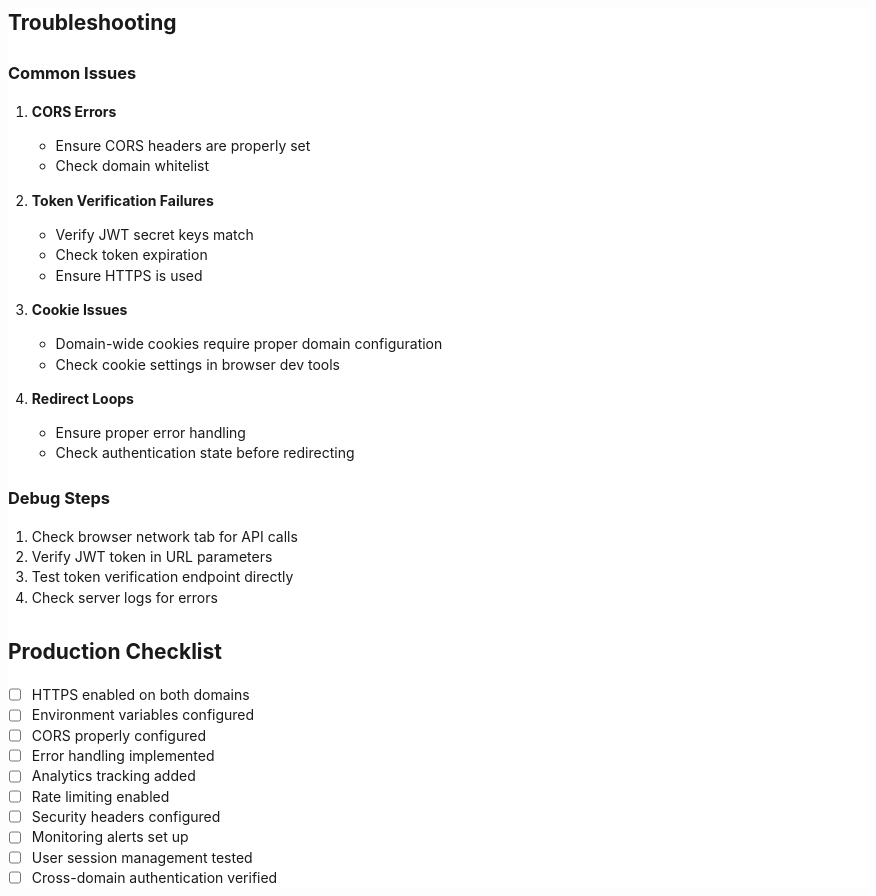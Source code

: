 ## Troubleshooting

### Common Issues

1. **CORS Errors**
   - Ensure CORS headers are properly set
   - Check domain whitelist

2. **Token Verification Failures**
   - Verify JWT secret keys match
   - Check token expiration
   - Ensure HTTPS is used

3. **Cookie Issues**
   - Domain-wide cookies require proper domain configuration
   - Check cookie settings in browser dev tools

4. **Redirect Loops**
   - Ensure proper error handling
   - Check authentication state before redirecting

### Debug Steps
1. Check browser network tab for API calls
2. Verify JWT token in URL parameters
3. Test token verification endpoint directly
4. Check server logs for errors

## Production Checklist

- [ ] HTTPS enabled on both domains
- [ ] Environment variables configured
- [ ] CORS properly configured
- [ ] Error handling implemented
- [ ] Analytics tracking added
- [ ] Rate limiting enabled
- [ ] Security headers configured
- [ ] Monitoring alerts set up
- [ ] User session management tested
- [ ] Cross-domain authentication verified